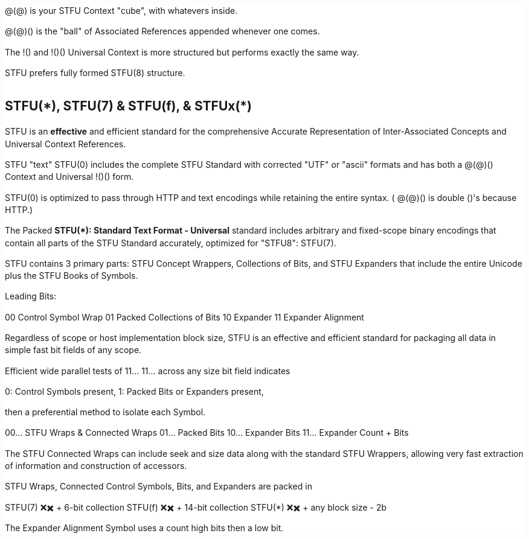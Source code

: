 @(@) is your STFU Context "cube", with whatevers inside.

@(@)() is the "ball" of Associated References appended whenever one comes.

The !() and !()() Universal Context is more structured but performs exactly the same way.

STFU prefers fully formed STFU(8) structure.

<h2>STFU(*), STFU(7) & STFU(f), & STFUx(*)</h2>
STFU is an <b>effective</b> and efficient standard for the comprehensive Accurate Representation of Inter-Associated Concepts and Universal Context References.

STFU "text" STFU(0) includes the complete STFU Standard with corrected "UTF" or "ascii" formats and has both a @(@)() Context and Universal !()() form.

STFU(0) is optimized to pass through HTTP and text encodings while retaining the entire syntax. ( @(@)() is double ()'s because HTTP.)

The Packed <b>STFU(*): Standard Text Format - Universal</b> standard includes arbitrary and fixed-scope binary encodings that contain all parts of the STFU Standard accurately, optimized for "STFU8": STFU(7).

STFU contains 3 primary parts: STFU Concept Wrappers, Collections of Bits, and STFU Expanders that include the entire Unicode plus the STFU Books of Symbols.

Leading Bits:

00 Control Symbol Wrap
01 Packed Collections of Bits
10 Expander 
11 Expander Alignment

Regardless of scope or host implementation block size, STFU is an effective and efficient standard for packaging all data in simple fast bit fields of any scope.

Efficient wide parallel tests of 
11... 11... 
across any size bit field indicates 

0: Control Symbols present,
1: Packed Bits or Expanders present,

then a preferential method to isolate each Symbol.

00... STFU Wraps & Connected Wraps
01... Packed Bits
10... Expander Bits
11... Expander Count + Bits

The STFU Connected Wraps can include seek and size data along with the standard STFU Wrappers, allowing very fast extraction of information and construction of accessors.

STFU Wraps, Connected Control Symbols, Bits, and Expanders are packed in 

STFU(7) ❌✖️ + 6-bit collection
STFU(f) ❌✖️ + 14-bit collection
STFU(*) ❌✖️ + any block size - 2b

The Expander Alignment Symbol uses a count high bits then a low bit.
